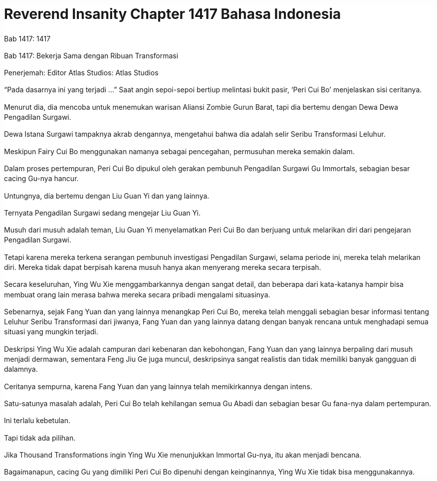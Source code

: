 # Reverend Insanity Chapter 1417 Bahasa Indonesia

Bab 1417: 1417

Bab 1417: Bekerja Sama dengan Ribuan Transformasi

Penerjemah: Editor Atlas Studios: Atlas Studios

“Pada dasarnya ini yang terjadi …” Saat angin sepoi-sepoi bertiup melintasi bukit pasir, ‘Peri Cui Bo’ menjelaskan sisi ceritanya.

Menurut dia, dia mencoba untuk menemukan warisan Aliansi Zombie Gurun Barat, tapi dia bertemu dengan Dewa Dewa Pengadilan Surgawi.

Dewa Istana Surgawi tampaknya akrab dengannya, mengetahui bahwa dia adalah selir Seribu Transformasi Leluhur.

Meskipun Fairy Cui Bo menggunakan namanya sebagai pencegahan, permusuhan mereka semakin dalam.

Dalam proses pertempuran, Peri Cui Bo dipukul oleh gerakan pembunuh Pengadilan Surgawi Gu Immortals, sebagian besar cacing Gu-nya hancur.

Untungnya, dia bertemu dengan Liu Guan Yi dan yang lainnya.

Ternyata Pengadilan Surgawi sedang mengejar Liu Guan Yi.

Musuh dari musuh adalah teman, Liu Guan Yi menyelamatkan Peri Cui Bo dan berjuang untuk melarikan diri dari pengejaran Pengadilan Surgawi.

Tetapi karena mereka terkena serangan pembunuh investigasi Pengadilan Surgawi, selama periode ini, mereka telah melarikan diri. Mereka tidak dapat berpisah karena musuh hanya akan menyerang mereka secara terpisah.

Secara keseluruhan, Ying Wu Xie menggambarkannya dengan sangat detail, dan beberapa dari kata-katanya hampir bisa membuat orang lain merasa bahwa mereka secara pribadi mengalami situasinya.

Sebenarnya, sejak Fang Yuan dan yang lainnya menangkap Peri Cui Bo, mereka telah menggali sebagian besar informasi tentang Leluhur Seribu Transformasi dari jiwanya, Fang Yuan dan yang lainnya datang dengan banyak rencana untuk menghadapi semua situasi yang mungkin terjadi.

Deskripsi Ying Wu Xie adalah campuran dari kebenaran dan kebohongan, Fang Yuan dan yang lainnya berpaling dari musuh menjadi dermawan, sementara Feng Jiu Ge juga muncul, deskripsinya sangat realistis dan tidak memiliki banyak gangguan di dalamnya.

Ceritanya sempurna, karena Fang Yuan dan yang lainnya telah memikirkannya dengan intens.

Satu-satunya masalah adalah, Peri Cui Bo telah kehilangan semua Gu Abadi dan sebagian besar Gu fana-nya dalam pertempuran.

Ini terlalu kebetulan.

Tapi tidak ada pilihan.

Jika Thousand Transformations ingin Ying Wu Xie menunjukkan Immortal Gu-nya, itu akan menjadi bencana.

Bagaimanapun, cacing Gu yang dimiliki Peri Cui Bo dipenuhi dengan keinginannya, Ying Wu Xie tidak bisa menggunakannya.
